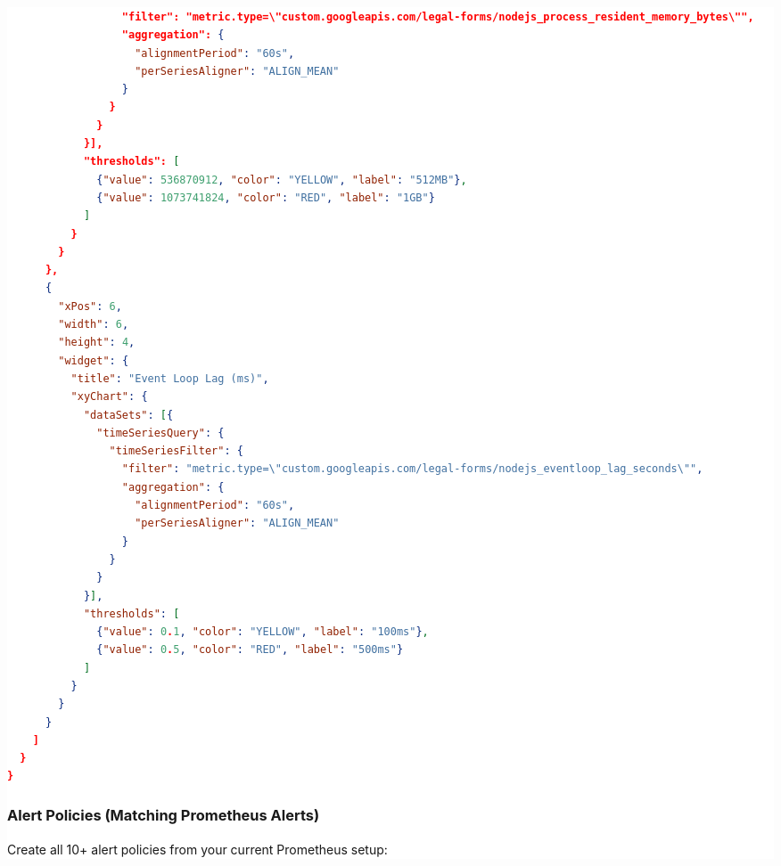 ```json
                  "filter": "metric.type=\"custom.googleapis.com/legal-forms/nodejs_process_resident_memory_bytes\"",
                  "aggregation": {
                    "alignmentPeriod": "60s",
                    "perSeriesAligner": "ALIGN_MEAN"
                  }
                }
              }
            }],
            "thresholds": [
              {"value": 536870912, "color": "YELLOW", "label": "512MB"},
              {"value": 1073741824, "color": "RED", "label": "1GB"}
            ]
          }
        }
      },
      {
        "xPos": 6,
        "width": 6,
        "height": 4,
        "widget": {
          "title": "Event Loop Lag (ms)",
          "xyChart": {
            "dataSets": [{
              "timeSeriesQuery": {
                "timeSeriesFilter": {
                  "filter": "metric.type=\"custom.googleapis.com/legal-forms/nodejs_eventloop_lag_seconds\"",
                  "aggregation": {
                    "alignmentPeriod": "60s",
                    "perSeriesAligner": "ALIGN_MEAN"
                  }
                }
              }
            }],
            "thresholds": [
              {"value": 0.1, "color": "YELLOW", "label": "100ms"},
              {"value": 0.5, "color": "RED", "label": "500ms"}
            ]
          }
        }
      }
    ]
  }
}
```

### Alert Policies (Matching Prometheus Alerts)

Create all 10+ alert policies from your current Prometheus setup:
